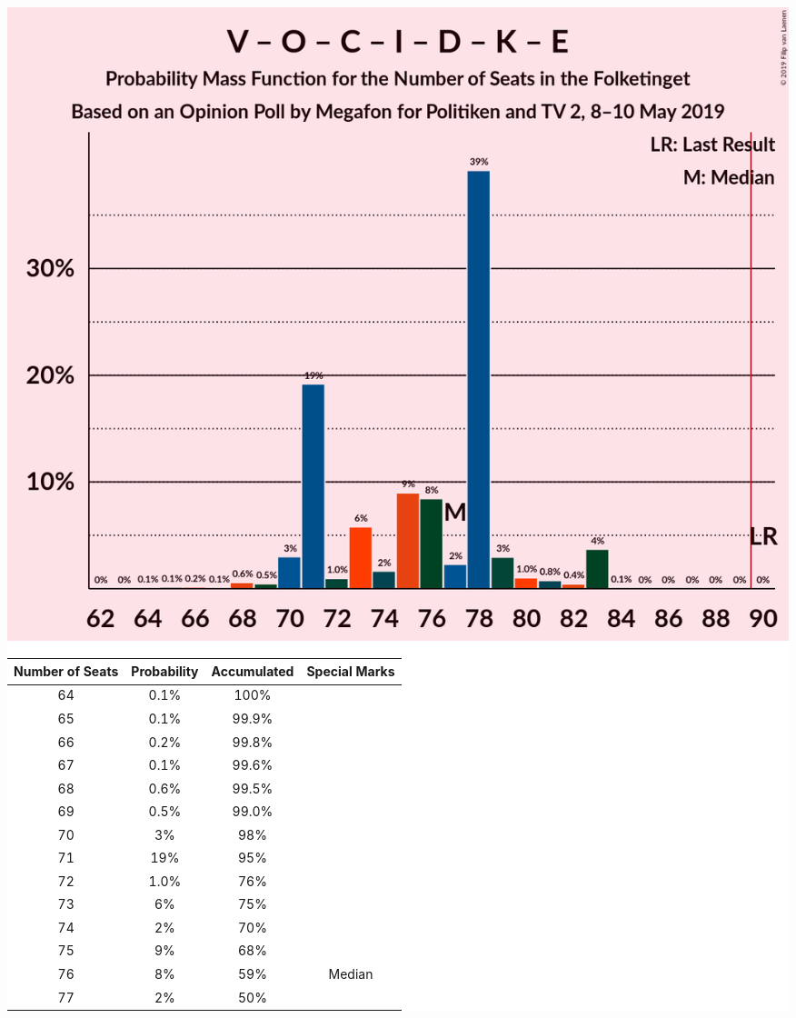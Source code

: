 ![Graph with seats probability mass function not yet produced](2019-05-10-Megafon-coalitions-seats-pmf-v–o–c–i–d–k–e.png "Seats Probability Mass Function")

| Number of Seats | Probability | Accumulated | Special Marks |
|:---------------:|:-----------:|:-----------:|:-------------:|
| 64 | 0.1% | 100% |  |
| 65 | 0.1% | 99.9% |  |
| 66 | 0.2% | 99.8% |  |
| 67 | 0.1% | 99.6% |  |
| 68 | 0.6% | 99.5% |  |
| 69 | 0.5% | 99.0% |  |
| 70 | 3% | 98% |  |
| 71 | 19% | 95% |  |
| 72 | 1.0% | 76% |  |
| 73 | 6% | 75% |  |
| 74 | 2% | 70% |  |
| 75 | 9% | 68% |  |
| 76 | 8% | 59% | Median |
| 77 | 2% | 50% |  |
